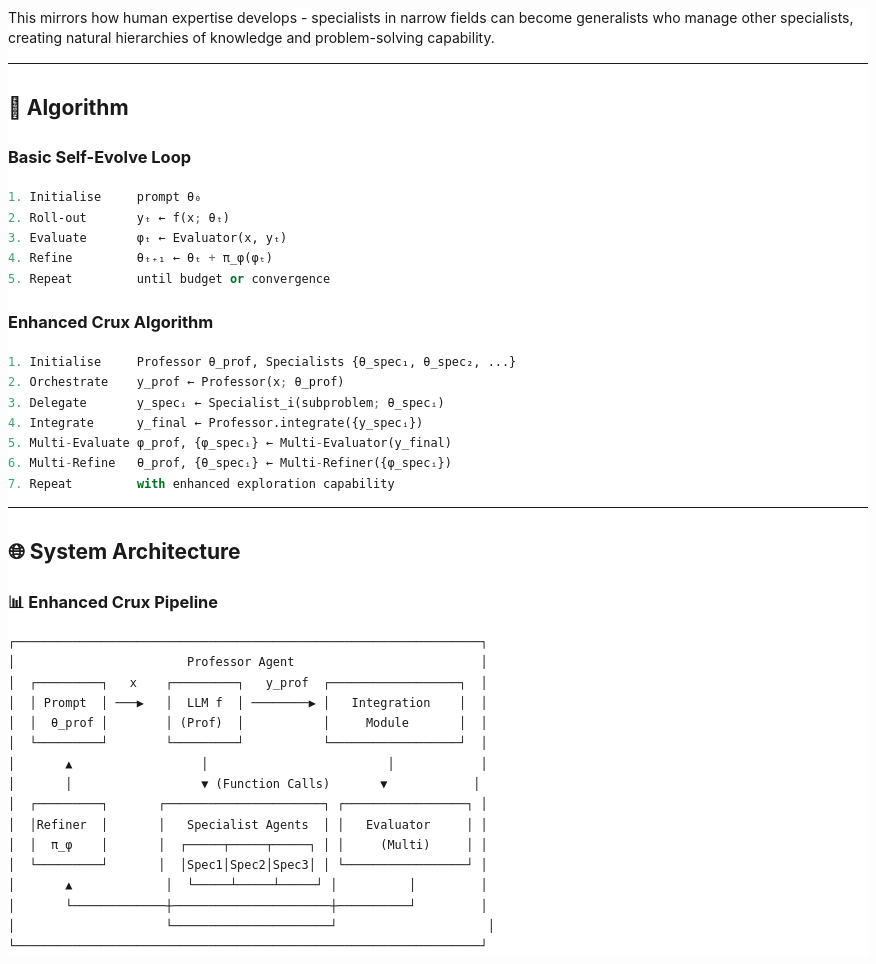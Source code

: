 This mirrors how human expertise develops - specialists in narrow fields can become generalists who manage other specialists, creating natural hierarchies of knowledge and problem-solving capability.

---

## 🔄 Algorithm

### Basic Self-Evolve Loop
```python
1. Initialise     prompt θ₀
2. Roll‑out       yₜ ← f(x; θₜ)
3. Evaluate       φₜ ← Evaluator(x, yₜ)
4. Refine         θₜ₊₁ ← θₜ + π_φ(φₜ)
5. Repeat         until budget or convergence
```

### Enhanced Crux Algorithm
```python
1. Initialise     Professor θ_prof, Specialists {θ_spec₁, θ_spec₂, ...}
2. Orchestrate    y_prof ← Professor(x; θ_prof)
3. Delegate       y_specᵢ ← Specialist_i(subproblem; θ_specᵢ)
4. Integrate      y_final ← Professor.integrate({y_specᵢ})
5. Multi-Evaluate φ_prof, {φ_specᵢ} ← Multi-Evaluator(y_final)
6. Multi-Refine   θ_prof, {θ_specᵢ} ← Multi-Refiner({φ_specᵢ})
7. Repeat         with enhanced exploration capability
```

---

## 🌐 System Architecture

### 📊 Enhanced Crux Pipeline

```
┌─────────────────────────────────────────────────────────────────┐
│                        Professor Agent                          │
│  ┌─────────┐   x    ┌─────────┐   y_prof  ┌──────────────────┐  │
│  │ Prompt  │ ───▶   │  LLM f  │ ────────▶ │   Integration    │  │
│  │  θ_prof │        │ (Prof)  │           │     Module       │  │
│  └─────────┘        └─────────┘           └──────────────────┘  │
│       ▲                  │                         │            │
│       │                  ▼ (Function Calls)       ▼            │
│  ┌─────────┐       ┌──────────────────────┐ ┌─────────────────┐ │
│  │Refiner  │       │   Specialist Agents  │ │   Evaluator     │ │
│  │  π_φ    │       │  ┌─────┬─────┬─────┐ │ │     (Multi)     │ │
│  └─────────┘       │  │Spec1│Spec2│Spec3│ │ └─────────────────┘ │
│       ▲             │  └─────┴─────┴─────┘ │          │         │
│       └─────────────┼──────────────────────┼──────────┘         │
│                     └──────────────────────┘                     │
└─────────────────────────────────────────────────────────────────┘
```

